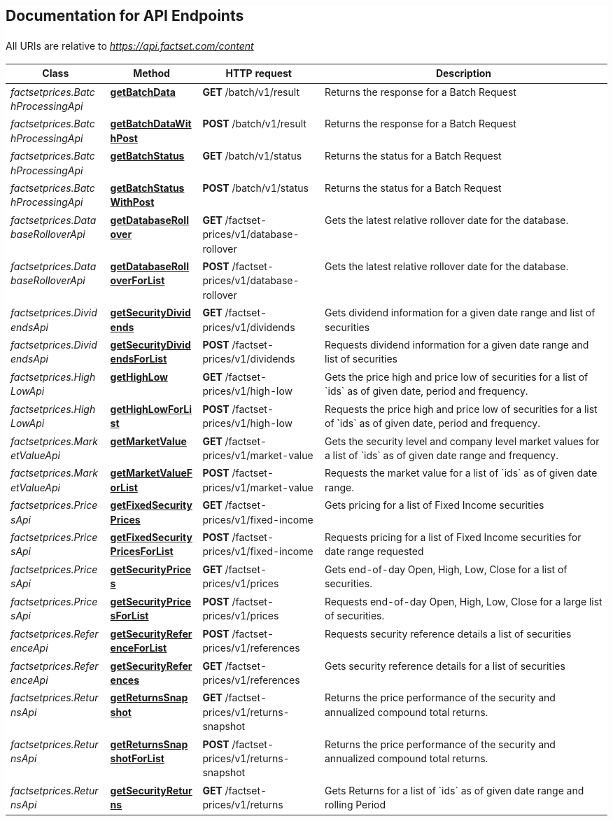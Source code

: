 
## Documentation for API Endpoints

All URIs are relative to *https://api.factset.com/content*

Class | Method | HTTP request | Description
------------ | ------------- | ------------- | -------------
*factsetprices.BatchProcessingApi* | [**getBatchData**](docs/BatchProcessingApi.md#getBatchData) | **GET** /batch/v1/result | Returns the response for a Batch Request
*factsetprices.BatchProcessingApi* | [**getBatchDataWithPost**](docs/BatchProcessingApi.md#getBatchDataWithPost) | **POST** /batch/v1/result | Returns the response for a Batch Request
*factsetprices.BatchProcessingApi* | [**getBatchStatus**](docs/BatchProcessingApi.md#getBatchStatus) | **GET** /batch/v1/status | Returns the status for a Batch Request
*factsetprices.BatchProcessingApi* | [**getBatchStatusWithPost**](docs/BatchProcessingApi.md#getBatchStatusWithPost) | **POST** /batch/v1/status | Returns the status for a Batch Request
*factsetprices.DatabaseRolloverApi* | [**getDatabaseRollover**](docs/DatabaseRolloverApi.md#getDatabaseRollover) | **GET** /factset-prices/v1/database-rollover | Gets the latest relative rollover date for the database.
*factsetprices.DatabaseRolloverApi* | [**getDatabaseRolloverForList**](docs/DatabaseRolloverApi.md#getDatabaseRolloverForList) | **POST** /factset-prices/v1/database-rollover | Gets the latest relative rollover date for the database.
*factsetprices.DividendsApi* | [**getSecurityDividends**](docs/DividendsApi.md#getSecurityDividends) | **GET** /factset-prices/v1/dividends | Gets dividend information for a given date range and list of securities
*factsetprices.DividendsApi* | [**getSecurityDividendsForList**](docs/DividendsApi.md#getSecurityDividendsForList) | **POST** /factset-prices/v1/dividends | Requests dividend information for a given date range and list of securities
*factsetprices.HighLowApi* | [**getHighLow**](docs/HighLowApi.md#getHighLow) | **GET** /factset-prices/v1/high-low | Gets the price high and price low of securities for a list of &#x60;ids&#x60; as of given date, period and frequency.
*factsetprices.HighLowApi* | [**getHighLowForList**](docs/HighLowApi.md#getHighLowForList) | **POST** /factset-prices/v1/high-low | Requests the price high and price low of securities for a list of &#x60;ids&#x60; as of given date, period and frequency.
*factsetprices.MarketValueApi* | [**getMarketValue**](docs/MarketValueApi.md#getMarketValue) | **GET** /factset-prices/v1/market-value | Gets the security level and company level market values for a list of &#x60;ids&#x60; as of given date range and frequency.
*factsetprices.MarketValueApi* | [**getMarketValueForList**](docs/MarketValueApi.md#getMarketValueForList) | **POST** /factset-prices/v1/market-value | Requests the market value for a list of &#x60;ids&#x60; as of given date range.
*factsetprices.PricesApi* | [**getFixedSecurityPrices**](docs/PricesApi.md#getFixedSecurityPrices) | **GET** /factset-prices/v1/fixed-income | Gets pricing for a list of Fixed Income securities
*factsetprices.PricesApi* | [**getFixedSecurityPricesForList**](docs/PricesApi.md#getFixedSecurityPricesForList) | **POST** /factset-prices/v1/fixed-income | Requests pricing for a list of Fixed Income securities for date range requested
*factsetprices.PricesApi* | [**getSecurityPrices**](docs/PricesApi.md#getSecurityPrices) | **GET** /factset-prices/v1/prices | Gets end-of-day Open, High, Low, Close for a list of securities.
*factsetprices.PricesApi* | [**getSecurityPricesForList**](docs/PricesApi.md#getSecurityPricesForList) | **POST** /factset-prices/v1/prices | Requests end-of-day Open, High, Low, Close for a large list of securities.
*factsetprices.ReferenceApi* | [**getSecurityReferenceForList**](docs/ReferenceApi.md#getSecurityReferenceForList) | **POST** /factset-prices/v1/references | Requests security reference details a list of securities
*factsetprices.ReferenceApi* | [**getSecurityReferences**](docs/ReferenceApi.md#getSecurityReferences) | **GET** /factset-prices/v1/references | Gets security reference details for a list of securities
*factsetprices.ReturnsApi* | [**getReturnsSnapshot**](docs/ReturnsApi.md#getReturnsSnapshot) | **GET** /factset-prices/v1/returns-snapshot | Returns the price performance of the security and annualized compound total returns.
*factsetprices.ReturnsApi* | [**getReturnsSnapshotForList**](docs/ReturnsApi.md#getReturnsSnapshotForList) | **POST** /factset-prices/v1/returns-snapshot | Returns the price performance of the security and annualized compound total returns.
*factsetprices.ReturnsApi* | [**getSecurityReturns**](docs/ReturnsApi.md#getSecurityReturns) | **GET** /factset-prices/v1/returns | Gets Returns for a list of &#x60;ids&#x60; as of given date range and rolling Period